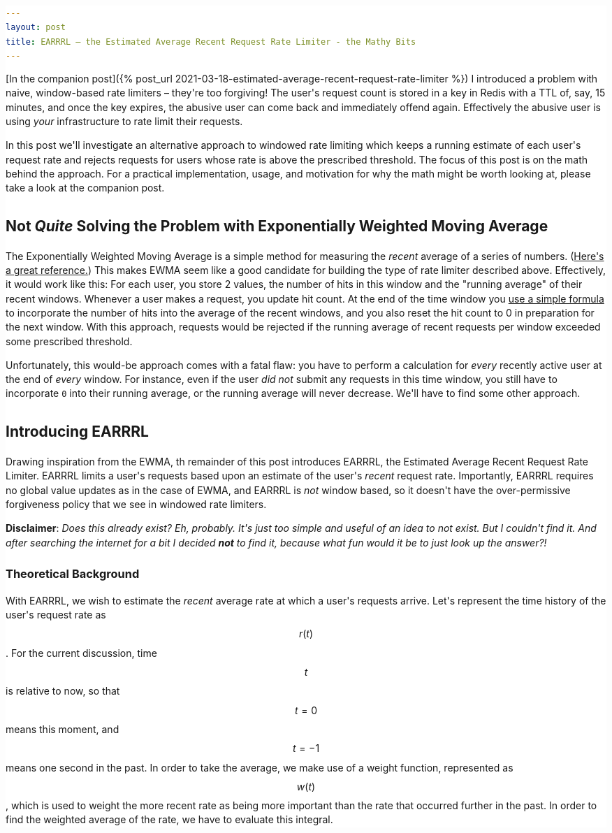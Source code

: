 ```yaml
---
layout: post
title: EARRRL – the Estimated Average Recent Request Rate Limiter - the Mathy Bits
---
```


[In the companion post]({% post_url 2021-03-18-estimated-average-recent-request-rate-limiter %}) I introduced a problem with naive, window-based rate limiters – they're too forgiving! The user's request count is stored in a key in Redis with a TTL of, say, 15 minutes, and once the key expires, the abusive user can come back and immediately offend again. Effectively the abusive user is using _your_ infrastructure to rate limit their requests.

In this post we'll investigate an alternative approach to windowed rate limiting which keeps a running estimate of each user's request rate and rejects requests for users whose rate is above the prescribed threshold. The focus of this post is on the math behind the approach. For a practical implementation, usage, and motivation for why the math might be worth looking at, please take a look at the companion post.


## Not _Quite_ Solving the Problem with Exponentially Weighted Moving Average
The Exponentially Weighted Moving Average is a simple method for measuring the _recent_ average of a series of numbers. ([Here's a great reference.](https://github.com/VividCortex/ewma)) This makes EWMA seem like a good candidate for building the type of rate limiter described above. Effectively, it would work like this: For each user, you store 2 values, the number of hits in this window and the "running average" of their recent windows. Whenever a user makes a request, you update hit count. At the end of the time window you [use a simple formula](https://en.wikipedia.org/wiki/Moving_average#Exponential_moving_average) to incorporate the number of hits into the average of the recent windows, and you also reset the hit count to 0 in preparation for the next window. With this approach, requests would be rejected if the running average of recent requests per window exceeded some prescribed threshold.

Unfortunately, this would-be approach comes with a fatal flaw: you have to perform a calculation for _every_ recently active user at the end of _every_ window. For instance, even if the user _did not_ submit any requests in this time window, you still have to incorporate `0` into their running average, or the running average will never decrease. We'll have to find some other approach.

## Introducing EARRRL
Drawing inspiration from the EWMA, th remainder of this post introduces EARRRL, the Estimated Average Recent Request Rate Limiter. EARRRL limits  a user's requests based upon an estimate of the user's _recent_ request rate. Importantly, EARRRL requires no global value updates as in the case of EWMA, and EARRRL is _not_ window based, so it doesn't have the over-permissive forgiveness policy that we see in windowed rate limiters.

**Disclaimer**: _Does this already exist? Eh, probably. It's just too simple and useful of an idea to not exist. But I couldn't find it. And after searching the internet for a bit I decided **not** to find it, because what fun would it be to just look up the answer?!_

### Theoretical Background
With EARRRL, we wish to estimate the _recent_ average rate at which a user's requests arrive. Let's represent the time history of the user's request rate as $$r(t)$$. For the current discussion, time $$t$$ is relative to now, so that $$t=0$$ means this moment, and $$t=-1$$ means one second in the past. In order to take the average, we make use of a weight function, represented as $$w(t)$$, which is used to weight the more recent rate as being more important than the rate that occurred further in the past. In order to find the weighted average of the rate, we have to evaluate this integral.
